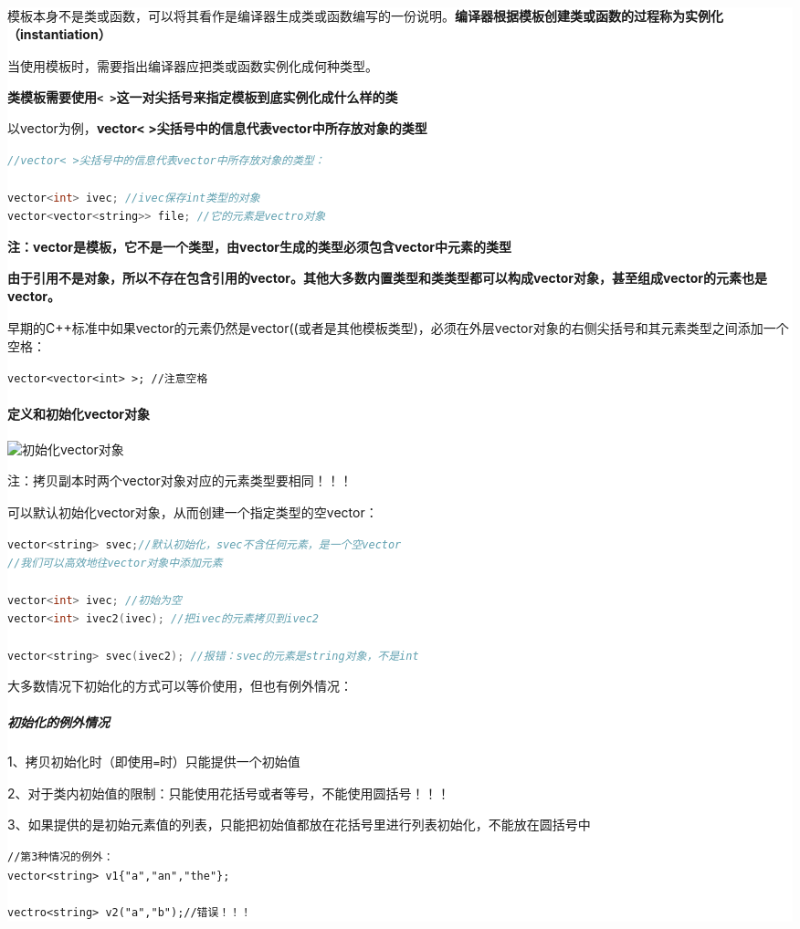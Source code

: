 模板本身不是类或函数，可以将其看作是编译器生成类或函数编写的一份说明。**编译器根据模板创建类或函数的过程称为实例化（instantiation）**

当使用模板时，需要指出编译器应把类或函数实例化成何种类型。

**类模板需要使用`< >`这一对尖括号来指定模板到底实例化成什么样的类**

以vector为例，**vector< >尖括号中的信息代表vector中所存放对象的类型**

```c++
//vector< >尖括号中的信息代表vector中所存放对象的类型：

vector<int> ivec; //ivec保存int类型的对象
vector<vector<string>> file; //它的元素是vectro对象
```

**注：vector是模板，它不是一个类型，由vector生成的类型必须包含vector中元素的类型**

**由于引用不是对象，所以不存在包含引用的vector。其他大多数内置类型和类类型都可以构成vector对象，甚至组成vector的元素也是vector。**

早期的C++标准中如果vector的元素仍然是vector((或者是其他模板类型)，必须在外层vector对象的右侧尖括号和其元素类型之间添加一个空格：                                                                                                                                                                                                                                                                                                                                                                  

```
vector<vector<int> >; //注意空格
```

#### 定义和初始化vector对象                                                                                                                                    

![初始化vector对象](D:\office\word\计算机基础\C++\截图\初始化vector对象.jpg)

注：拷贝副本时两个vector对象对应的元素类型要相同！！！

可以默认初始化vector对象，从而创建一个指定类型的空vector：

```c++
vector<string> svec;//默认初始化，svec不含任何元素，是一个空vector
//我们可以高效地往vector对象中添加元素

vector<int> ivec; //初始为空
vector<int> ivec2(ivec); //把ivec的元素拷贝到ivec2

vector<string> svec(ivec2); //报错：svec的元素是string对象，不是int
```

大多数情况下初始化的方式可以等价使用，但也有例外情况：

##### 初始化的例外情况

1、拷贝初始化时（即使用`=`时）只能提供一个初始值

2、对于类内初始值的限制：只能使用花括号或者等号，不能使用圆括号！！！

3、如果提供的是初始元素值的列表，只能把初始值都放在花括号里进行列表初始化，不能放在圆括号中

```
//第3种情况的例外：
vector<string> v1{"a","an","the"};

vectro<string> v2("a","b");//错误！！！
```
